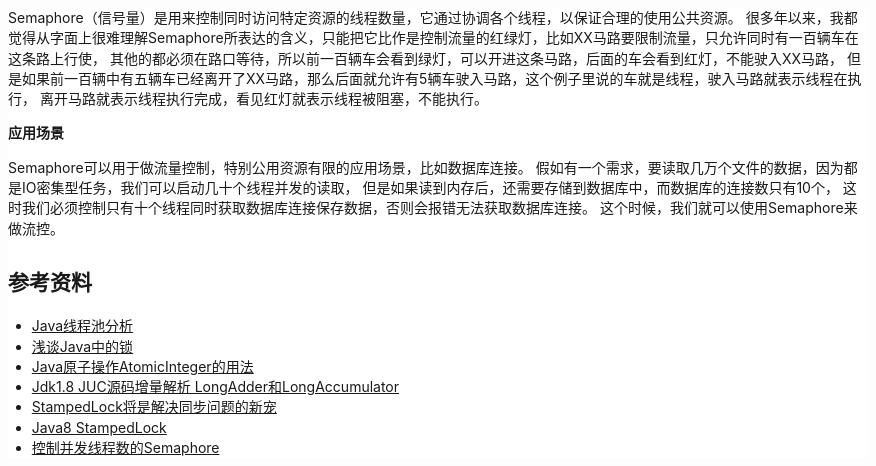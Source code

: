 Semaphore（信号量）是用来控制同时访问特定资源的线程数量，它通过协调各个线程，以保证合理的使用公共资源。
很多年以来，我都觉得从字面上很难理解Semaphore所表达的含义，只能把它比作是控制流量的红绿灯，比如XX马路要限制流量，只允许同时有一百辆车在这条路上行使，
其他的都必须在路口等待，所以前一百辆车会看到绿灯，可以开进这条马路，后面的车会看到红灯，不能驶入XX马路，
但是如果前一百辆中有五辆车已经离开了XX马路，那么后面就允许有5辆车驶入马路，这个例子里说的车就是线程，驶入马路就表示线程在执行，
离开马路就表示线程执行完成，看见红灯就表示线程被阻塞，不能执行。

**应用场景**

Semaphore可以用于做流量控制，特别公用资源有限的应用场景，比如数据库连接。
假如有一个需求，要读取几万个文件的数据，因为都是IO密集型任务，我们可以启动几十个线程并发的读取，
但是如果读到内存后，还需要存储到数据库中，而数据库的连接数只有10个，
这时我们必须控制只有十个线程同时获取数据库连接保存数据，否则会报错无法获取数据库连接。
这个时候，我们就可以使用Semaphore来做流控。

## 参考资料

- [Java线程池分析](http://gityuan.com/2016/01/16/thread-pool/)
- [浅谈Java中的锁](http://zhwbqd.github.io/2015/02/13/lock-in-java.html)
- [Java原子操作AtomicInteger的用法](https://www.jianshu.com/p/509aca840f6d)
- [Jdk1.8 JUC源码增量解析 LongAdder和LongAccumulator](http://brokendreams.iteye.com/blog/2259858)
- [StampedLock将是解决同步问题的新宠](http://www.importnew.com/14941.html)
- [Java8 StampedLock](https://coderbee.net/index.php/concurrent/20140628/947)
- [控制并发线程数的Semaphore](http://ifeve.com/tag/semaphore/)